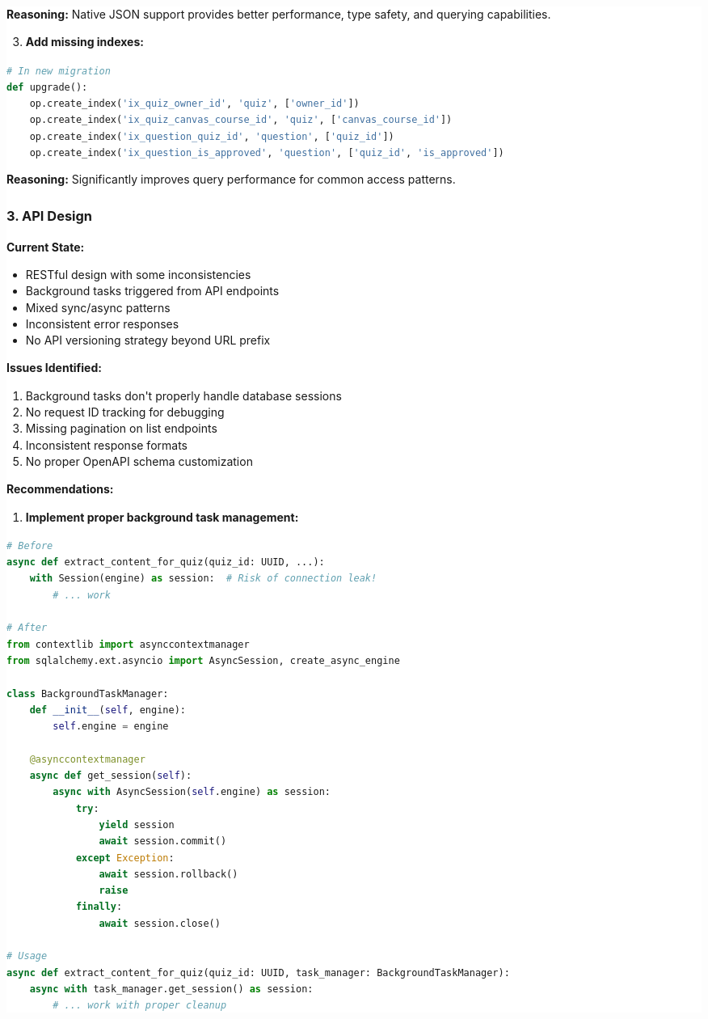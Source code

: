 **Reasoning:** Native JSON support provides better performance, type safety, and querying capabilities.

3. **Add missing indexes:**

```python
# In new migration
def upgrade():
    op.create_index('ix_quiz_owner_id', 'quiz', ['owner_id'])
    op.create_index('ix_quiz_canvas_course_id', 'quiz', ['canvas_course_id'])
    op.create_index('ix_question_quiz_id', 'question', ['quiz_id'])
    op.create_index('ix_question_is_approved', 'question', ['quiz_id', 'is_approved'])
```

**Reasoning:** Significantly improves query performance for common access patterns.

### 3. API Design

**Current State:**

- RESTful design with some inconsistencies
- Background tasks triggered from API endpoints
- Mixed sync/async patterns
- Inconsistent error responses
- No API versioning strategy beyond URL prefix

**Issues Identified:**

1. Background tasks don't properly handle database sessions
2. No request ID tracking for debugging
3. Missing pagination on list endpoints
4. Inconsistent response formats
5. No proper OpenAPI schema customization

**Recommendations:**

1. **Implement proper background task management:**

```python
# Before
async def extract_content_for_quiz(quiz_id: UUID, ...):
    with Session(engine) as session:  # Risk of connection leak!
        # ... work

# After
from contextlib import asynccontextmanager
from sqlalchemy.ext.asyncio import AsyncSession, create_async_engine

class BackgroundTaskManager:
    def __init__(self, engine):
        self.engine = engine

    @asynccontextmanager
    async def get_session(self):
        async with AsyncSession(self.engine) as session:
            try:
                yield session
                await session.commit()
            except Exception:
                await session.rollback()
                raise
            finally:
                await session.close()

# Usage
async def extract_content_for_quiz(quiz_id: UUID, task_manager: BackgroundTaskManager):
    async with task_manager.get_session() as session:
        # ... work with proper cleanup
```